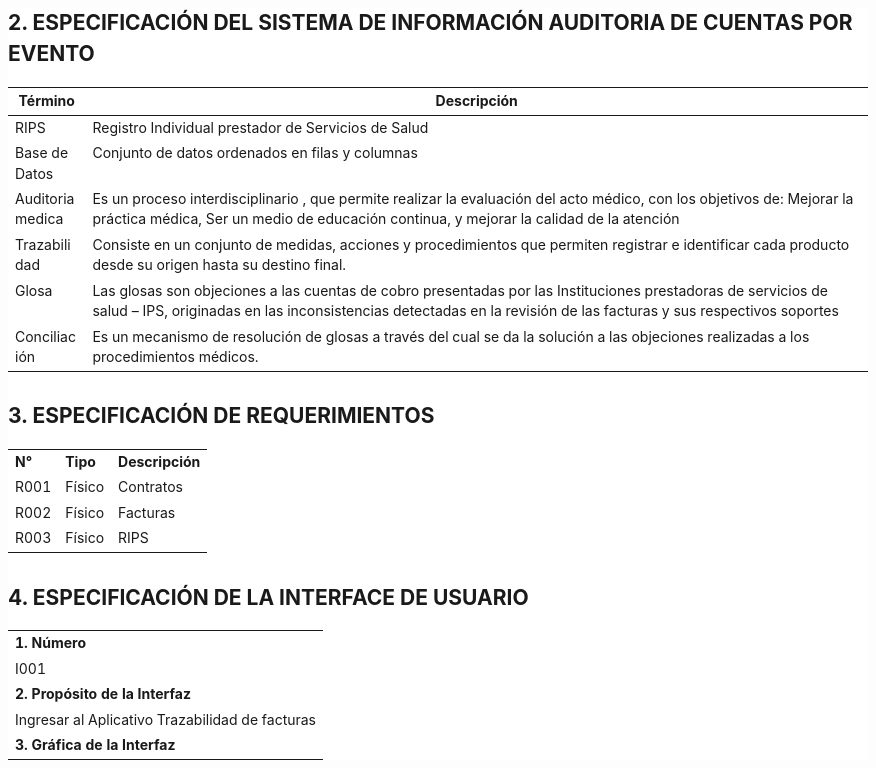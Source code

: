## 2. ESPECIFICACIÓN DEL SISTEMA DE INFORMACIÓN AUDITORIA DE CUENTAS POR EVENTO
| Término | Descripción |
| ----- | ---------- |
| RIPS | Registro Individual prestador de Servicios de Salud |
| Base de Datos |Conjunto de datos ordenados en filas y columnas|
| Auditoria medica    |Es un proceso interdisciplinario , que permite  realizar la evaluación del acto médico, con los objetivos de: Mejorar la práctica médica, Ser un medio de educación continua, y mejorar la calidad de la atención |
| Trazabilidad  |Consiste en un conjunto de medidas, acciones y procedimientos que permiten registrar e identificar cada producto desde su origen hasta su destino final.|
| Glosa        |Las glosas son objeciones a las cuentas de cobro presentadas por las Instituciones prestadoras de servicios de salud – IPS, originadas en las inconsistencias detectadas en la revisión de las facturas y sus respectivos soportes
| Conciliación    |Es un mecanismo de resolución de glosas a través del cual se da la solución a las objeciones realizadas a los procedimientos médicos.|
## 3. ESPECIFICACIÓN DE REQUERIMIENTOS

| | | |
| - | - | - |
| **N°** | **Tipo** | **Descripción** |
| R001 |Físico | Contratos  |
| R002 |Físico | Facturas |
| R003 |Físico | RIPS |

## 4. ESPECIFICACIÓN DE LA INTERFACE DE USUARIO

| |
| - |
| **1. Número** |
| I001 |
| **2. Propósito de la Interfaz** |
| Ingresar al Aplicativo Trazabilidad de facturas |
| **3. Gráfica de la Interfaz**|